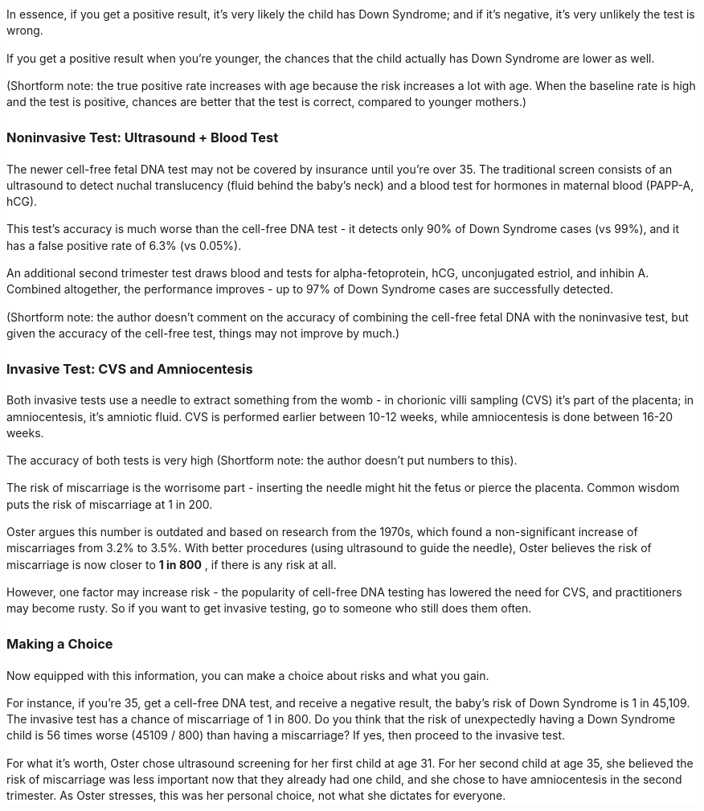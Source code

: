 In essence, if you get a positive result, it’s very likely the child has Down Syndrome; and if it’s negative, it’s very unlikely the test is wrong.

If you get a positive result when you’re younger, the chances that the child actually has Down Syndrome are lower as well.

(Shortform note: the true positive rate increases with age because the risk increases a lot with age. When the baseline rate is high and the test is positive, chances are better that the test is correct, compared to younger mothers.)

### Noninvasive Test: Ultrasound + Blood Test

The newer cell-free fetal DNA test may not be covered by insurance until you’re over 35. The traditional screen consists of an ultrasound to detect nuchal translucency (fluid behind the baby’s neck) and a blood test for hormones in maternal blood (PAPP-A, hCG).

This test’s accuracy is much worse than the cell-free DNA test - it detects only 90% of Down Syndrome cases (vs 99%), and it has a false positive rate of 6.3% (vs 0.05%).

An additional second trimester test draws blood and tests for alpha-fetoprotein, hCG, unconjugated estriol, and inhibin A. Combined altogether, the performance improves - up to 97% of Down Syndrome cases are successfully detected.

(Shortform note: the author doesn’t comment on the accuracy of combining the cell-free fetal DNA with the noninvasive test, but given the accuracy of the cell-free test, things may not improve by much.)

### Invasive Test: CVS and Amniocentesis

Both invasive tests use a needle to extract something from the womb - in chorionic villi sampling (CVS) it’s part of the placenta; in amniocentesis, it’s amniotic fluid. CVS is performed earlier between 10-12 weeks, while amniocentesis is done between 16-20 weeks.

The accuracy of both tests is very high (Shortform note: the author doesn’t put numbers to this).

The risk of miscarriage is the worrisome part - inserting the needle might hit the fetus or pierce the placenta. Common wisdom puts the risk of miscarriage at 1 in 200.

Oster argues this number is outdated and based on research from the 1970s, which found a non-significant increase of miscarriages from 3.2% to 3.5%. With better procedures (using ultrasound to guide the needle), Oster believes the risk of miscarriage is now closer to **1 in 800** , if there is any risk at all.

However, one factor may increase risk - the popularity of cell-free DNA testing has lowered the need for CVS, and practitioners may become rusty. So if you want to get invasive testing, go to someone who still does them often.

### Making a Choice

Now equipped with this information, you can make a choice about risks and what you gain.

For instance, if you’re 35, get a cell-free DNA test, and receive a negative result, the baby’s risk of Down Syndrome is 1 in 45,109. The invasive test has a chance of miscarriage of 1 in 800. Do you think that the risk of unexpectedly having a Down Syndrome child is 56 times worse (45109 / 800) than having a miscarriage? If yes, then proceed to the invasive test.

For what it’s worth, Oster chose ultrasound screening for her first child at age 31. For her second child at age 35, she believed the risk of miscarriage was less important now that they already had one child, and she chose to have amniocentesis in the second trimester. As Oster stresses, this was her personal choice, not what she dictates for everyone.
